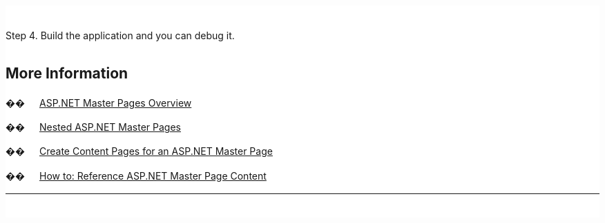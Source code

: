 </pre>
</div>
</div>
<div class="endscriptcode">&nbsp;</div>
<p class="MsoNormal"></p>
<p class="MsoNormal">Step 4. Build the application and you can debug it.</p>
<p class="MsoNormal"></p>
<h2>More Information</h2>
<p class="MsoListParagraphCxSpFirst" style=""><span style="font-family:Symbol"><span style="">��<span style="font:7.0pt &quot;Times New Roman&quot;">&nbsp;&nbsp;&nbsp;&nbsp;&nbsp;&nbsp;&nbsp;&nbsp;
</span></span></span><a href="http://msdn.microsoft.com/en-us/library/wtxbf3hh.aspx">ASP.NET Master Pages Overview</a></p>
<p class="MsoListParagraphCxSpMiddle" style=""><span style="font-family:Symbol"><span style="">��<span style="font:7.0pt &quot;Times New Roman&quot;">&nbsp;&nbsp;&nbsp;&nbsp;&nbsp;&nbsp;&nbsp;&nbsp;
</span></span></span><a href="http://msdn.microsoft.com/en-us/library/x2b3ktt7.aspx">Nested ASP.NET Master Pages</a></p>
<p class="MsoListParagraphCxSpMiddle" style=""><span style="font-family:Symbol"><span style="">��<span style="font:7.0pt &quot;Times New Roman&quot;">&nbsp;&nbsp;&nbsp;&nbsp;&nbsp;&nbsp;&nbsp;&nbsp;
</span></span></span><span style=""><a href="http://msdn.microsoft.com/en-us/library/fft2ye18.aspx">Create Content Pages for an ASP.NET Master Page</a>
</span></p>
<p class="MsoListParagraphCxSpLast" style=""><span style="font-family:Symbol"><span style="">��<span style="font:7.0pt &quot;Times New Roman&quot;">&nbsp;&nbsp;&nbsp;&nbsp;&nbsp;&nbsp;&nbsp;&nbsp;
</span></span></span><span style=""><a href="http://msdn.microsoft.com/en-us/library/xxwa0ff0.aspx">How to: Reference ASP.NET Master Page Content</a>
</span></p>
<p class="MsoNormal"></p>
<hr>
<div><a href="http://go.microsoft.com/?linkid=9759640" style="margin-top:3px"><img alt="" src="http://bit.ly/onecodelogo">
</a></div>

